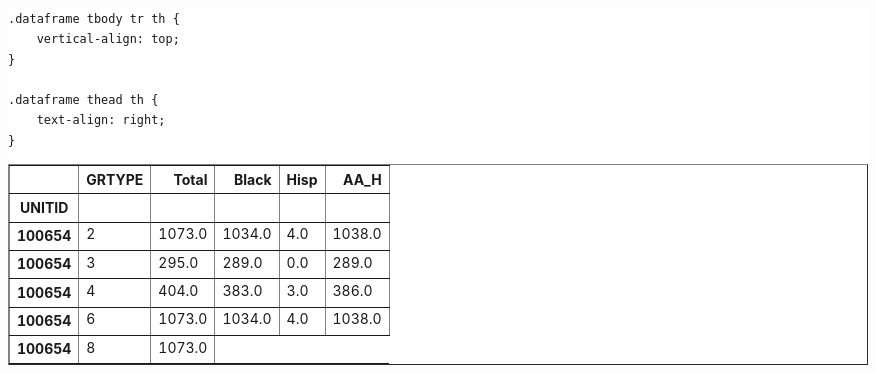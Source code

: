     .dataframe tbody tr th {
        vertical-align: top;
    }

    .dataframe thead th {
        text-align: right;
    }
</style>
<table border="1" class="dataframe">
  <thead>
    <tr style="text-align: right;">
      <th></th>
      <th>GRTYPE</th>
      <th>Total</th>
      <th>Black</th>
      <th>Hisp</th>
      <th>AA_H</th>
    </tr>
    <tr>
      <th>UNITID</th>
      <th></th>
      <th></th>
      <th></th>
      <th></th>
      <th></th>
    </tr>
  </thead>
  <tbody>
    <tr>
      <th>100654</th>
      <td>2</td>
      <td>1073.0</td>
      <td>1034.0</td>
      <td>4.0</td>
      <td>1038.0</td>
    </tr>
    <tr>
      <th>100654</th>
      <td>3</td>
      <td>295.0</td>
      <td>289.0</td>
      <td>0.0</td>
      <td>289.0</td>
    </tr>
    <tr>
      <th>100654</th>
      <td>4</td>
      <td>404.0</td>
      <td>383.0</td>
      <td>3.0</td>
      <td>386.0</td>
    </tr>
    <tr>
      <th>100654</th>
      <td>6</td>
      <td>1073.0</td>
      <td>1034.0</td>
      <td>4.0</td>
      <td>1038.0</td>
    </tr>
    <tr>
      <th>100654</th>
      <td>8</td>
      <td>1073.0</td>